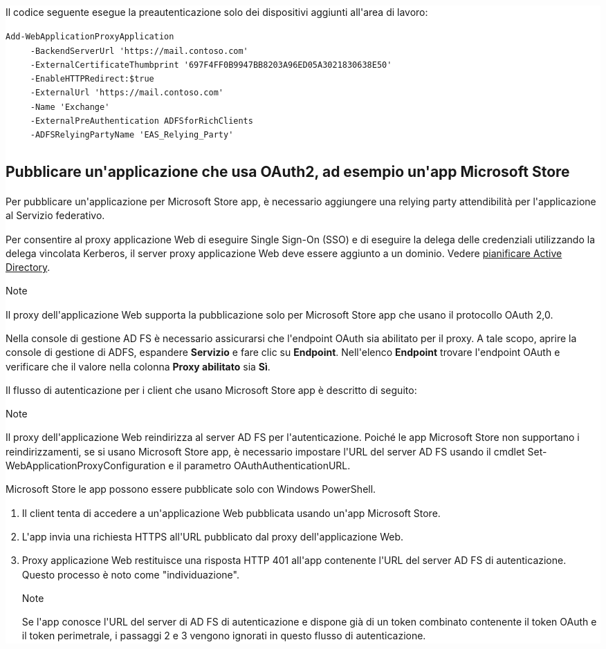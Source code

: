 Il codice seguente esegue la preautenticazione solo dei dispositivi aggiunti all'area di lavoro:  
  
```  
Add-WebApplicationProxyApplication  
     -BackendServerUrl 'https://mail.contoso.com'   
     -ExternalCertificateThumbprint '697F4FF0B9947BB8203A96ED05A3021830638E50'   
     -EnableHTTPRedirect:$true   
     -ExternalUrl 'https://mail.contoso.com'   
     -Name 'Exchange'   
     -ExternalPreAuthentication ADFSforRichClients  
     -ADFSRelyingPartyName 'EAS_Relying_Party'  
```  
  
## <a name="publish-an-application-that-uses-oauth2-such-as-a-microsoft-store-app"></a><a name="BKMK_1.4"></a>Pubblicare un'applicazione che usa OAuth2, ad esempio un'app Microsoft Store  
Per pubblicare un'applicazione per Microsoft Store app, è necessario aggiungere una relying party attendibilità per l'applicazione al Servizio federativo.  
  
Per consentire al proxy applicazione Web di eseguire Single Sign-On (SSO) e di eseguire la delega delle credenziali utilizzando la delega vincolata Kerberos, il server proxy applicazione Web deve essere aggiunto a un dominio. Vedere [pianificare Active Directory](https://technet.microsoft.com/library/dn383648.aspx#BKMK_AD).  
  
> [!NOTE]  
> Il proxy dell'applicazione Web supporta la pubblicazione solo per Microsoft Store app che usano il protocollo OAuth 2,0.  
  
Nella console di gestione AD FS è necessario assicurarsi che l'endpoint OAuth sia abilitato per il proxy. A tale scopo, aprire la console di gestione di ADFS, espandere **Servizio** e fare clic su **Endpoint**. Nell'elenco **Endpoint** trovare l'endpoint OAuth e verificare che il valore nella colonna **Proxy abilitato** sia **Sì**.  
  
Il flusso di autenticazione per i client che usano Microsoft Store app è descritto di seguito:  
  
> [!NOTE]  
> Il proxy dell'applicazione Web reindirizza al server AD FS per l'autenticazione. Poiché le app Microsoft Store non supportano i reindirizzamenti, se si usano Microsoft Store app, è necessario impostare l'URL del server AD FS usando il cmdlet Set-WebApplicationProxyConfiguration e il parametro OAuthAuthenticationURL.  
>   
> Microsoft Store le app possono essere pubblicate solo con Windows PowerShell.  
  
1.  Il client tenta di accedere a un'applicazione Web pubblicata usando un'app Microsoft Store.  
  
2.  L'app invia una richiesta HTTPS all'URL pubblicato dal proxy dell'applicazione Web.  
  
3.  Proxy applicazione Web restituisce una risposta HTTP 401 all'app contenente l'URL del server AD FS di autenticazione. Questo processo è noto come "individuazione".  
  
    > [!NOTE]  
    > Se l'app conosce l'URL del server di AD FS di autenticazione e dispone già di un token combinato contenente il token OAuth e il token perimetrale, i passaggi 2 e 3 vengono ignorati in questo flusso di autenticazione.  
  